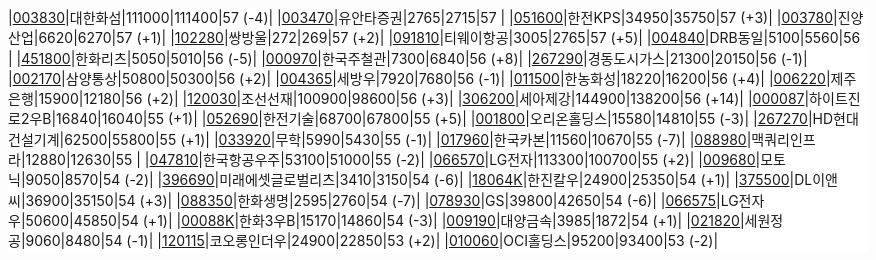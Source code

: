 |[003830](https://finance.daum.net/quotes/A003830)|대한화섬|111000|111400|57 (-4)|
|[003470](https://finance.daum.net/quotes/A003470)|유안타증권|2765|2715|57 |
|[051600](https://finance.daum.net/quotes/A051600)|한전KPS|34950|35750|57 (+3)|
|[003780](https://finance.daum.net/quotes/A003780)|진양산업|6620|6270|57 (+1)|
|[102280](https://finance.daum.net/quotes/A102280)|쌍방울|272|269|57 (+2)|
|[091810](https://finance.daum.net/quotes/A091810)|티웨이항공|3005|2765|57 (+5)|
|[004840](https://finance.daum.net/quotes/A004840)|DRB동일|5100|5560|56 |
|[451800](https://finance.daum.net/quotes/A451800)|한화리츠|5050|5010|56 (-5)|
|[000970](https://finance.daum.net/quotes/A000970)|한국주철관|7300|6840|56 (+8)|
|[267290](https://finance.daum.net/quotes/A267290)|경동도시가스|21300|20150|56 (-1)|
|[002170](https://finance.daum.net/quotes/A002170)|삼양통상|50800|50300|56 (+2)|
|[004365](https://finance.daum.net/quotes/A004365)|세방우|7920|7680|56 (-1)|
|[011500](https://finance.daum.net/quotes/A011500)|한농화성|18220|16200|56 (+4)|
|[006220](https://finance.daum.net/quotes/A006220)|제주은행|15900|12180|56 (+2)|
|[120030](https://finance.daum.net/quotes/A120030)|조선선재|100900|98600|56 (+3)|
|[306200](https://finance.daum.net/quotes/A306200)|세아제강|144900|138200|56 (+14)|
|[000087](https://finance.daum.net/quotes/A000087)|하이트진로2우B|16840|16040|55 (+1)|
|[052690](https://finance.daum.net/quotes/A052690)|한전기술|68700|67800|55 (+5)|
|[001800](https://finance.daum.net/quotes/A001800)|오리온홀딩스|15580|14810|55 (-3)|
|[267270](https://finance.daum.net/quotes/A267270)|HD현대건설기계|62500|55800|55 (+1)|
|[033920](https://finance.daum.net/quotes/A033920)|무학|5990|5430|55 (-1)|
|[017960](https://finance.daum.net/quotes/A017960)|한국카본|11560|10670|55 (-7)|
|[088980](https://finance.daum.net/quotes/A088980)|맥쿼리인프라|12880|12630|55 |
|[047810](https://finance.daum.net/quotes/A047810)|한국항공우주|53100|51000|55 (-2)|
|[066570](https://finance.daum.net/quotes/A066570)|LG전자|113300|100700|55 (+2)|
|[009680](https://finance.daum.net/quotes/A009680)|모토닉|9050|8570|54 (-2)|
|[396690](https://finance.daum.net/quotes/A396690)|미래에셋글로벌리츠|3410|3150|54 (-6)|
|[18064K](https://finance.daum.net/quotes/A18064K)|한진칼우|24900|25350|54 (+1)|
|[375500](https://finance.daum.net/quotes/A375500)|DL이앤씨|36900|35150|54 (+3)|
|[088350](https://finance.daum.net/quotes/A088350)|한화생명|2595|2760|54 (-7)|
|[078930](https://finance.daum.net/quotes/A078930)|GS|39800|42650|54 (-6)|
|[066575](https://finance.daum.net/quotes/A066575)|LG전자우|50600|45850|54 (+1)|
|[00088K](https://finance.daum.net/quotes/A00088K)|한화3우B|15170|14860|54 (-3)|
|[009190](https://finance.daum.net/quotes/A009190)|대양금속|3985|1872|54 (+1)|
|[021820](https://finance.daum.net/quotes/A021820)|세원정공|9060|8480|54 (-1)|
|[120115](https://finance.daum.net/quotes/A120115)|코오롱인더우|24900|22850|53 (+2)|
|[010060](https://finance.daum.net/quotes/A010060)|OCI홀딩스|95200|93400|53 (-2)|